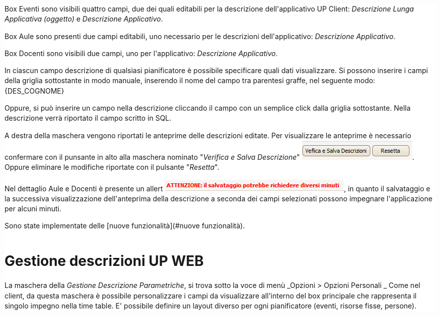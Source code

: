 Box Eventi sono visibili quattro campi, due dei quali editabili per la descrizione dell'applicativo UP Client: _Descrizione Lunga Applicativa (oggetto)_ e _Descrizione Applicativo_. 

Box Aule sono presenti due campi editabili, uno necessario per le descrizioni dell'applicativo: _Descrizione Applicativo_.

Box Docenti sono visibili due campi, uno per l'applicativo: _Descrizione Applicativo_.

In ciascun campo descrizione di qualsiasi pianificatore è possibile specificare quali dati visualizzare.
Si possono inserire i campi della griglia sottostante in modo manuale, inserendo il nome del campo tra parentesi graffe, nel seguente modo:
    {DES_COGNOME}


Oppure, si può inserire un campo nella descrizione cliccando il campo con un semplice click dalla griglia sottostante. 
Nella descrizione verrà riportato il campo scritto in SQL.

A destra della maschera vengono riportati le anteprime delle descrizioni editate. Per visualizzare le anteprime è necessario confermare con il punsante in alto alla maschera nominato "_Verifica e Salva Descrizione_" ![](uploads/images/up_manual_07062010_114301.png). 
Oppure eliminare le modifiche riportate con il pulsante "_Resetta_".

Nel dettaglio Aule e Docenti è presente un allert ![](uploads/images/up_manual_07062010_123801.png), in quanto il salvataggio e la successiva visualizzazione dell'anteprima della descrizione a seconda dei campi selezionati possono impegnare l'applicazione per alcuni minuti.

Sono state implementate delle [nuove funzionalità](#nuove funzionalità).




# Gestione descrizioni UP WEB


La maschera della _Gestione Descrizione Parametriche_, si trova sotto la voce di menù _Opzioni </del>> Opzioni Personali _
Come nel client, da questa maschera è possibile personalizzare i campi da visualizzare all'interno del box principale che rappresenta il singolo impegno nella time table. E' possibile definire un layout diverso per ogni pianificatore (eventi, risorse fisse, persone).
